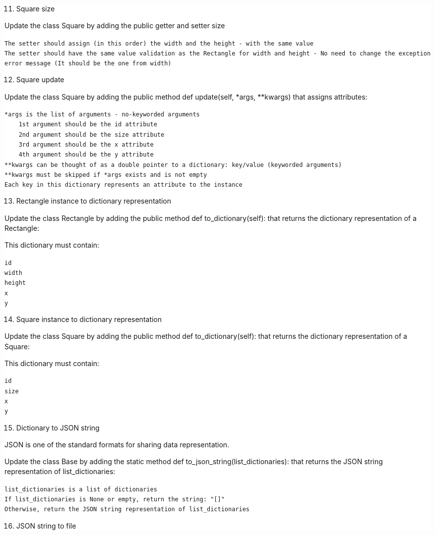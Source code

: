 11. Square size

Update the class Square by adding the public getter and setter size

	The setter should assign (in this order) the width and the height - with the same value
	The setter should have the same value validation as the Rectangle for width and height - No need to change the exception error message (It should be the one from width)

12. Square update

Update the class Square by adding the public method def update(self, *args, **kwargs) that assigns attributes:

	*args is the list of arguments - no-keyworded arguments
		1st argument should be the id attribute
		2nd argument should be the size attribute
		3rd argument should be the x attribute
		4th argument should be the y attribute
	**kwargs can be thought of as a double pointer to a dictionary: key/value (keyworded arguments)
	**kwargs must be skipped if *args exists and is not empty
	Each key in this dictionary represents an attribute to the instance

13. Rectangle instance to dictionary representation

Update the class Rectangle by adding the public method def to_dictionary(self): that returns the dictionary representation of a Rectangle:

This dictionary must contain:

	id
	width
	height
	x
	y

14. Square instance to dictionary representation

Update the class Square by adding the public method def to_dictionary(self): that returns the dictionary representation of a Square:

This dictionary must contain:

	id
	size
	x
	y

15. Dictionary to JSON string

JSON is one of the standard formats for sharing data representation.

Update the class Base by adding the static method def to_json_string(list_dictionaries): that returns the JSON string representation of list_dictionaries:

	list_dictionaries is a list of dictionaries
	If list_dictionaries is None or empty, return the string: "[]"
	Otherwise, return the JSON string representation of list_dictionaries

16. JSON string to file
